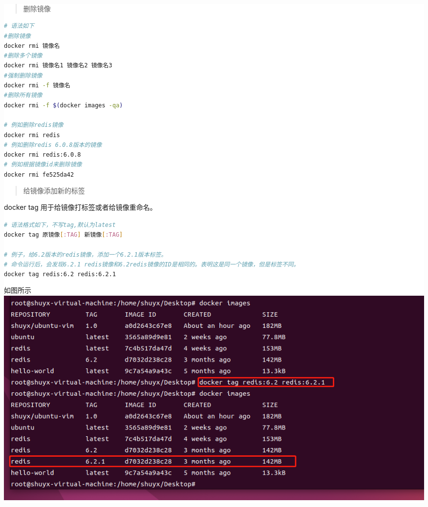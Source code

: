 
> 删除镜像

```bash
# 语法如下
#删除镜像
docker rmi 镜像名
#删除多个镜像
docker rmi 镜像名1 镜像名2 镜像名3   
#强制删除镜像
docker rmi -f 镜像名
#删除所有镜像
docker rmi -f $(docker images -qa)

# 例如删除redis镜像
docker rmi redis
# 例如删除redis 6.0.8版本的镜像
docker rmi redis:6.0.8
# 例如根据镜像id来删除镜像
docker rmi fe525da42
```

> 给镜像添加新的标签

docker tag 用于给镜像打标签或者给镜像重命名。

```bash
# 语法格式如下，不写tag,默认为latest
docker tag 原镜像[:TAG] 新镜像[:TAG]

# 例子，给6.2版本的redis镜像，添加一个6.2.1版本标签。
# 命令运行后，会发现6.2.1 redis镜像和6.2redis镜像的ID是相同的。表明这是同一个镜像，但是标签不同。
docker tag redis:6.2 redis:6.2.1
```

如图所示
![docker_20231011163330.png](../blog_img/docker_20231011163330.png)
